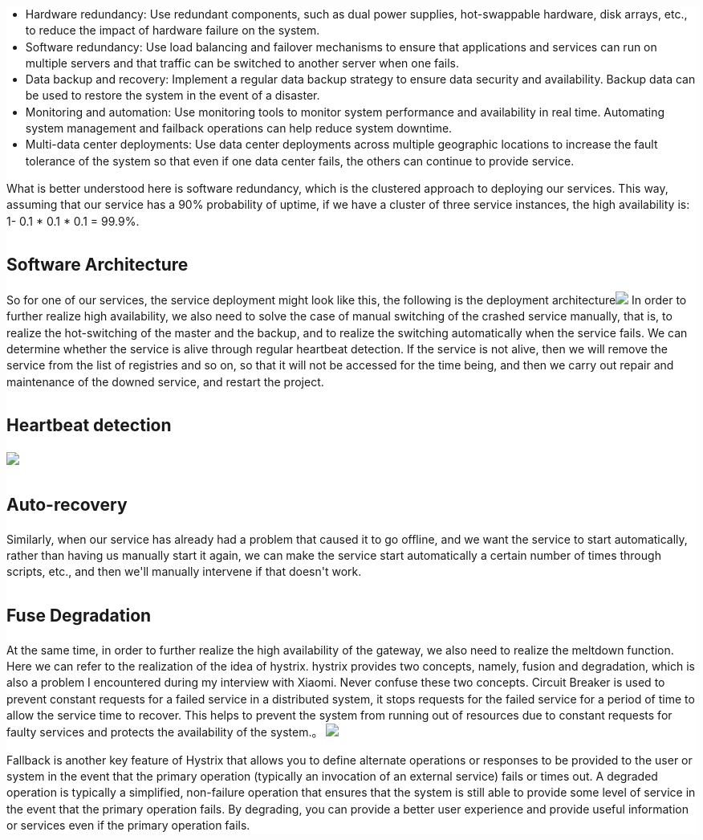 * Hardware redundancy: Use redundant components, such as dual power supplies, hot-swappable hardware, disk arrays, etc., to reduce the impact of hardware failure on the system.
* Software redundancy: Use load balancing and failover mechanisms to ensure that applications and services can run on multiple servers and that traffic can be switched to another server when one fails.
* Data backup and recovery: Implement a regular data backup strategy to ensure data security and availability. Backup data can be used to restore the system in the event of a disaster.
* Monitoring and automation: Use monitoring tools to monitor system performance and availability in real time. Automating system management and failback operations can help reduce system downtime.
* Multi-data center deployments: Use data center deployments across multiple geographic locations to increase the fault tolerance of the system so that even if one data center fails, the others can continue to provide service.

What is better understood here is software redundancy, which is the clustered approach to deploying our services. This way, assuming that our service has a 90% probability of uptime, if we have a cluster of three service instances, the high availability is: 1- 0.1 * 0.1 * 0.1 = 99.9%.

## Software Architecture

So for one of our services, the service deployment might look like this, the following is the deployment architecture![](https://s2.loli.net/2023/11/05/HJiaRqYv93sUy6X.webp) In order to further realize high availability, we also need to solve the case of manual switching of the crashed service manually, that is, to realize the hot-switching of the master and the backup, and to realize the switching automatically when the service fails. We can determine whether the service is alive through regular heartbeat detection. If the service is not alive, then we will remove the service from the list of registries and so on, so that it will not be accessed for the time being, and then we carry out repair and maintenance of the downed service, and restart the project.

## Heartbeat detection

![](https://s2.loli.net/2023/11/05/4kvJcrT7BsVGodh.webp)

## Auto-recovery

Similarly, when our service has already had a problem that caused it to go offline, and we want the service to start automatically, rather than having us manually start it again, we can make the service start automatically a certain number of times through scripts, etc., and then we'll manually intervene if that doesn't work.

## Fuse Degradation

At the same time, in order to further realize the high availability of the gateway, we also need to realize the meltdown function. Here we can refer to the realization of the idea of hystrix. hystrix provides two concepts, namely, fusion and degradation, which is also a problem I encountered during my interview with Xiaomi. Never confuse these two concepts. Circuit Breaker is used to prevent constant requests for a failed service in a distributed system, it stops requests for the failed service for a period of time to allow the service time to recover. This helps to prevent the system from running out of resources due to constant requests for faulty services and protects the availability of the system.。 ![](https://s2.loli.net/2023/11/05/gGO2cJjusVHv4Fi.webp)

Fallback is another key feature of Hystrix that allows you to define alternate operations or responses to be provided to the user or system in the event that the primary operation (typically an invocation of an external service) fails or times out. A degraded operation is typically a simplified, non-failure operation that ensures that the system is still able to provide some level of service in the event that the primary operation fails. By degrading, you can provide a better user experience and provide useful information or services even if the primary operation fails.
